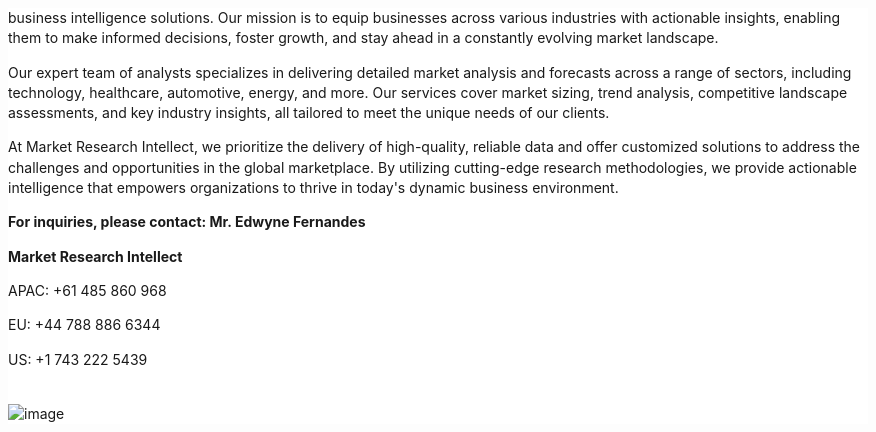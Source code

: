 business intelligence solutions. Our mission is to equip businesses across various industries with actionable insights, enabling them to make informed decisions, foster growth, and stay ahead in a constantly evolving market landscape.</p><p>Our expert team of analysts specializes in delivering detailed market analysis and forecasts across a range of sectors, including technology, healthcare, automotive, energy, and more. Our services cover market sizing, trend analysis, competitive landscape assessments, and key industry insights, all tailored to meet the unique needs of our clients.</p><p>At Market Research Intellect, we prioritize the delivery of high-quality, reliable data and offer customized solutions to address the challenges and opportunities in the global marketplace. By utilizing cutting-edge research methodologies, we provide actionable intelligence that empowers organizations to thrive in today's dynamic business environment.</p><p><strong>For inquiries, please contact: Mr. Edwyne Fernandes</strong></p><p><strong>Market Research Intellect</strong></p><p>APAC: +61 485 860 968</p><p>EU: +44 788 886 6344</p><p>US: +1 743 222 5439</p></div><div class="article-main__content" data-test-id="publishing-text-block">&nbsp;</div>
![image](https://github.com/user-attachments/assets/f0d50155-9204-41a2-afe3-874bb99c7ede)
